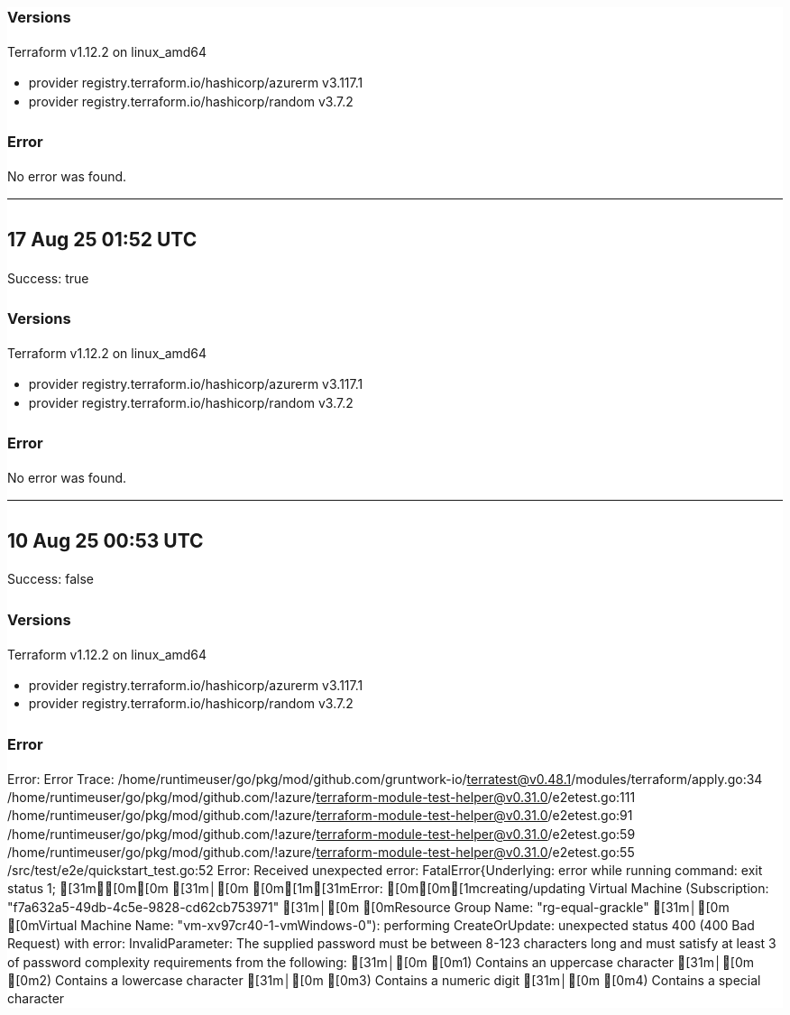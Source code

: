 ### Versions

Terraform v1.12.2
on linux_amd64
+ provider registry.terraform.io/hashicorp/azurerm v3.117.1
+ provider registry.terraform.io/hashicorp/random v3.7.2

### Error

No error was found.

---

## 17 Aug 25 01:52 UTC

Success: true

### Versions

Terraform v1.12.2
on linux_amd64
+ provider registry.terraform.io/hashicorp/azurerm v3.117.1
+ provider registry.terraform.io/hashicorp/random v3.7.2

### Error

No error was found.

---

## 10 Aug 25 00:53 UTC

Success: false

### Versions

Terraform v1.12.2
on linux_amd64
+ provider registry.terraform.io/hashicorp/azurerm v3.117.1
+ provider registry.terraform.io/hashicorp/random v3.7.2

### Error

Error:
	Error Trace:	/home/runtimeuser/go/pkg/mod/github.com/gruntwork-io/terratest@v0.48.1/modules/terraform/apply.go:34
	            				/home/runtimeuser/go/pkg/mod/github.com/!azure/terraform-module-test-helper@v0.31.0/e2etest.go:111
	            				/home/runtimeuser/go/pkg/mod/github.com/!azure/terraform-module-test-helper@v0.31.0/e2etest.go:91
	            				/home/runtimeuser/go/pkg/mod/github.com/!azure/terraform-module-test-helper@v0.31.0/e2etest.go:59
	            				/home/runtimeuser/go/pkg/mod/github.com/!azure/terraform-module-test-helper@v0.31.0/e2etest.go:55
	            				/src/test/e2e/quickstart_test.go:52
	Error:      	Received unexpected error:
	            	FatalError{Underlying: error while running command: exit status 1; [31m╷[0m[0m
	            	[31m│[0m [0m[1m[31mError: [0m[0m[1mcreating/updating Virtual Machine (Subscription: "f7a632a5-49db-4c5e-9828-cd62cb753971"
	            	[31m│[0m [0mResource Group Name: "rg-equal-grackle"
	            	[31m│[0m [0mVirtual Machine Name: "vm-xv97cr40-1-vmWindows-0"): performing CreateOrUpdate: unexpected status 400 (400 Bad Request) with error: InvalidParameter: The supplied password must be between 8-123 characters long and must satisfy at least 3 of password complexity requirements from the following:
	            	[31m│[0m [0m1) Contains an uppercase character
	            	[31m│[0m [0m2) Contains a lowercase character
	            	[31m│[0m [0m3) Contains a numeric digit
	            	[31m│[0m [0m4) Contains a special character